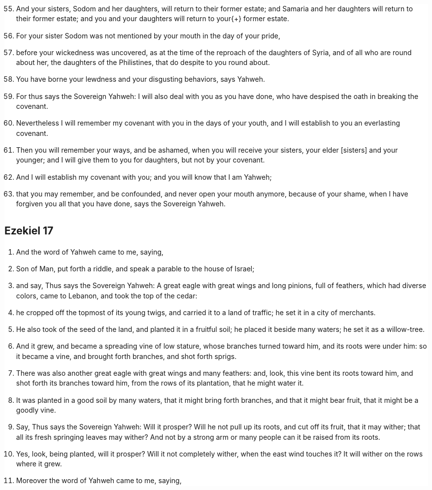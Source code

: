 55. And your sisters, Sodom and her daughters, will return to their former estate; and Samaria and her daughters will return to their former estate; and you and your daughters will return to your{+} former estate.

56. For your sister Sodom was not mentioned by your mouth in the day of your pride,

57. before your wickedness was uncovered, as at the time of the reproach of the daughters of Syria, and of all who are round about her, the daughters of the Philistines, that do despite to you round about.

58. You have borne your lewdness and your disgusting behaviors, says Yahweh.

59. For thus says the Sovereign Yahweh: I will also deal with you as you have done, who have despised the oath in breaking the covenant.

60. Nevertheless I will remember my covenant with you in the days of your youth, and I will establish to you an everlasting covenant.

61. Then you will remember your ways, and be ashamed, when you will receive your sisters, your elder [sisters] and your younger; and I will give them to you for daughters, but not by your covenant.

62. And I will establish my covenant with you; and you will know that I am Yahweh;

63. that you may remember, and be confounded, and never open your mouth anymore, because of your shame, when I have forgiven you all that you have done, says the Sovereign Yahweh.

## Ezekiel 17

1. And the word of Yahweh came to me, saying,

2. Son of Man, put forth a riddle, and speak a parable to the house of Israel;

3. and say, Thus says the Sovereign Yahweh: A great eagle with great wings and long pinions, full of feathers, which had diverse colors, came to Lebanon, and took the top of the cedar:

4. he cropped off the topmost of its young twigs, and carried it to a land of traffic; he set it in a city of merchants.

5. He also took of the seed of the land, and planted it in a fruitful soil; he placed it beside many waters; he set it as a willow-tree.

6. And it grew, and became a spreading vine of low stature, whose branches turned toward him, and its roots were under him: so it became a vine, and brought forth branches, and shot forth sprigs.

7. There was also another great eagle with great wings and many feathers: and, look, this vine bent its roots toward him, and shot forth its branches toward him, from the rows of its plantation, that he might water it.

8. It was planted in a good soil by many waters, that it might bring forth branches, and that it might bear fruit, that it might be a goodly vine.

9. Say, Thus says the Sovereign Yahweh: Will it prosper? Will he not pull up its roots, and cut off its fruit, that it may wither; that all its fresh springing leaves may wither? And not by a strong arm or many people can it be raised from its roots.

10. Yes, look, being planted, will it prosper? Will it not completely wither, when the east wind touches it? It will wither on the rows where it grew.

11. Moreover the word of Yahweh came to me, saying,
